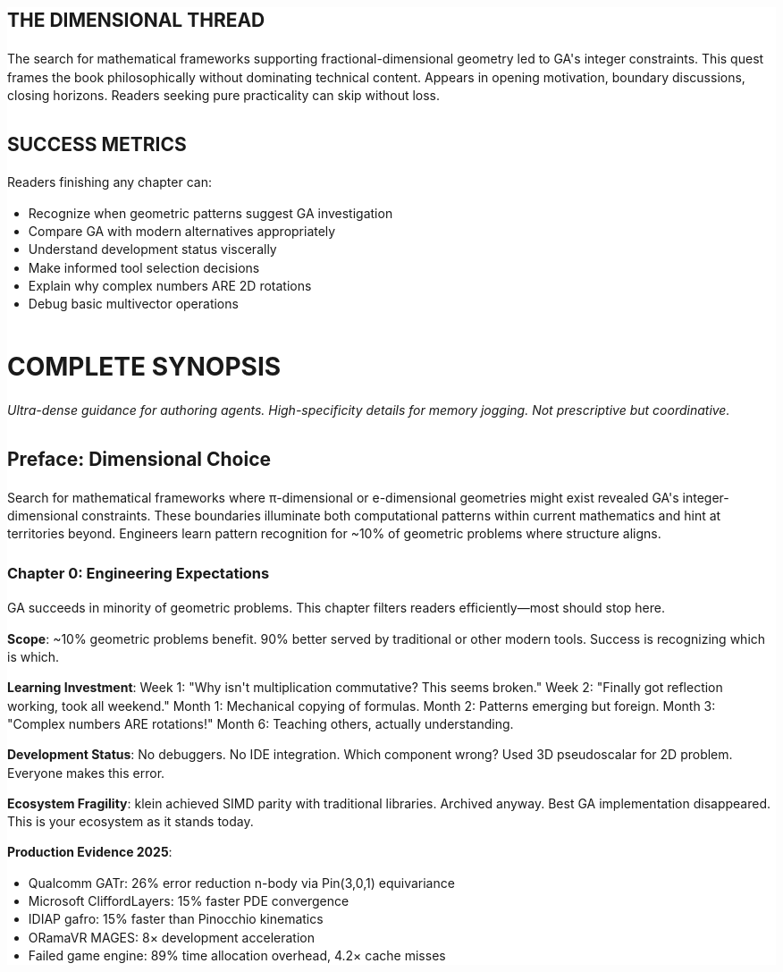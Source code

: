 ## THE DIMENSIONAL THREAD

The search for mathematical frameworks supporting fractional-dimensional geometry led to GA's integer constraints. This quest frames the book philosophically without dominating technical content. Appears in opening motivation, boundary discussions, closing horizons. Readers seeking pure practicality can skip without loss.

## SUCCESS METRICS

Readers finishing any chapter can:
- Recognize when geometric patterns suggest GA investigation
- Compare GA with modern alternatives appropriately
- Understand development status viscerally
- Make informed tool selection decisions
- Explain why complex numbers ARE 2D rotations
- Debug basic multivector operations

# COMPLETE SYNOPSIS

*Ultra-dense guidance for authoring agents. High-specificity details for memory jogging. Not prescriptive but coordinative.*

## Preface: Dimensional Choice

Search for mathematical frameworks where π-dimensional or e-dimensional geometries might exist revealed GA's integer-dimensional constraints. These boundaries illuminate both computational patterns within current mathematics and hint at territories beyond. Engineers learn pattern recognition for ~10% of geometric problems where structure aligns.

### Chapter 0: Engineering Expectations

GA succeeds in minority of geometric problems. This chapter filters readers efficiently—most should stop here.

**Scope**: ~10% geometric problems benefit. 90% better served by traditional or other modern tools. Success is recognizing which is which.

**Learning Investment**: Week 1: "Why isn't multiplication commutative? This seems broken." Week 2: "Finally got reflection working, took all weekend." Month 1: Mechanical copying of formulas. Month 2: Patterns emerging but foreign. Month 3: "Complex numbers ARE rotations!" Month 6: Teaching others, actually understanding.

**Development Status**: No debuggers. No IDE integration. Which component wrong? Used 3D pseudoscalar for 2D problem. Everyone makes this error.

**Ecosystem Fragility**: klein achieved SIMD parity with traditional libraries. Archived anyway. Best GA implementation disappeared. This is your ecosystem as it stands today.

**Production Evidence 2025**:
- Qualcomm GATr: 26% error reduction n-body via Pin(3,0,1) equivariance
- Microsoft CliffordLayers: 15% faster PDE convergence
- IDIAP gafro: 15% faster than Pinocchio kinematics
- ORamaVR MAGES: 8× development acceleration
- Failed game engine: 89% time allocation overhead, 4.2× cache misses

